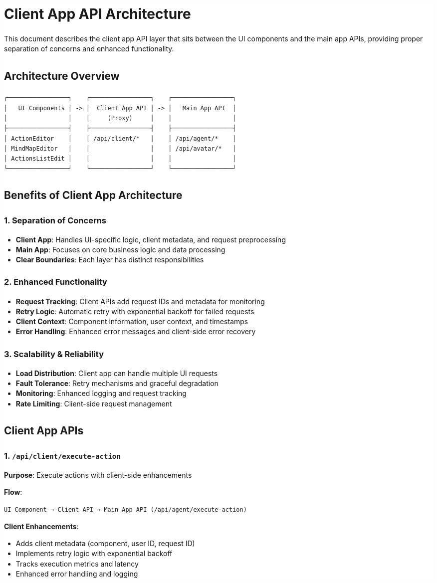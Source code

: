 # Client App API Architecture

This document describes the client app API layer that sits between the UI components and the main app APIs, providing proper separation of concerns and enhanced functionality.

## Architecture Overview

```
┌─────────────────┐    ┌─────────────────┐    ┌─────────────────┐
│   UI Components │ -> │  Client App API │ -> │   Main App API  │
│                 │    │     (Proxy)     │    │                 │
├─────────────────┤    ├─────────────────┤    ├─────────────────┤
│ ActionEditor    │    │ /api/client/*   │    │ /api/agent/*    │
│ MindMapEditor   │    │                 │    │ /api/avatar/*   │
│ ActionsListEdit │    │                 │    │                 │
└─────────────────┘    └─────────────────┘    └─────────────────┘
```

## Benefits of Client App Architecture

### 1. **Separation of Concerns**
- **Client App**: Handles UI-specific logic, client metadata, and request preprocessing
- **Main App**: Focuses on core business logic and data processing
- **Clear Boundaries**: Each layer has distinct responsibilities

### 2. **Enhanced Functionality**
- **Request Tracking**: Client APIs add request IDs and metadata for monitoring
- **Retry Logic**: Automatic retry with exponential backoff for failed requests
- **Client Context**: Component information, user context, and timestamps
- **Error Handling**: Enhanced error messages and client-side error recovery

### 3. **Scalability & Reliability**
- **Load Distribution**: Client app can handle multiple UI requests
- **Fault Tolerance**: Retry mechanisms and graceful degradation
- **Monitoring**: Enhanced logging and request tracking
- **Rate Limiting**: Client-side request management

## Client App APIs

### 1. `/api/client/execute-action`
**Purpose**: Execute actions with client-side enhancements

**Flow**:
```
UI Component → Client API → Main App API (/api/agent/execute-action)
```

**Client Enhancements**:
- Adds client metadata (component, user ID, request ID)
- Implements retry logic with exponential backoff
- Tracks execution metrics and latency
- Enhanced error handling and logging
